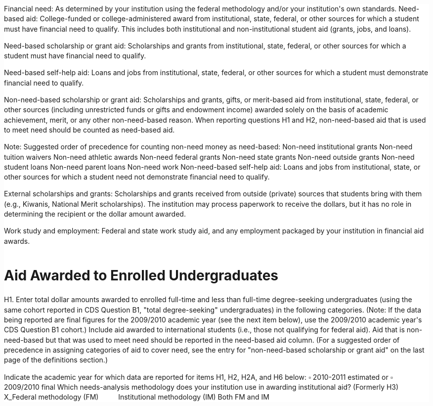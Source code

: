Financial need: As determined by your institution using the federal methodology and/or your institution's own standards.
Need-based aid: College-funded or college-administered award from institutional, state, federal, or other sources for which a student must have financial need to qualify. This includes both institutional and non-institutional student aid (grants, jobs, and loans).

Need-based scholarship or grant aid: Scholarships and grants from institutional, state, federal, or other sources for which a student must have financial need to qualify.

Need-based self-help aid: Loans and jobs from institutional, state, federal, or other sources for which a student must demonstrate financial need to qualify.

Non-need-based scholarship or grant aid: Scholarships and grants, gifts, or merit-based aid from institutional, state, federal, or other sources (including unrestricted funds or gifts and endowment income) awarded solely on the basis of academic achievement, merit, or any other non-need-based reason. When reporting questions H1 and H2, non-need-based aid that is used to meet need should be counted as need-based aid.

Note: Suggested order of precedence for counting non-need money as need-based:
Non-need institutional grants
Non-need tuition waivers
Non-need athletic awards
Non-need federal grants
Non-need state grants
Non-need outside grants
Non-need student loans
Non-need parent loans
Non-need work
Non-need-based self-help aid: Loans and jobs from institutional, state, or other sources for which a student need not demonstrate financial need to qualify.

External scholarships and grants: Scholarships and grants received from outside (private) sources that students bring with them (e.g., Kiwanis, National Merit scholarships). The institution may process paperwork to receive the dollars, but it has no role in determining the recipient or the dollar amount awarded.

Work study and employment: Federal and state work study aid, and any employment packaged by your institution in financial aid awards.
# Aid Awarded to Enrolled Undergraduates 

H1. Enter total dollar amounts awarded to enrolled full-time and less than full-time degree-seeking undergraduates (using the same cohort reported in CDS Question B1, "total degree-seeking" undergraduates) in the following categories. (Note: If the data being reported are final figures for the 2009/2010 academic year (see the next item below), use the 2009/2010 academic year's CDS Question B1 cohort.) Include aid awarded to international students (i.e., those not qualifying for federal aid). Aid that is non-need-based but that was used to meet need should be reported in the need-based aid column. (For a suggested order of precedence in assigning categories of aid to cover need, see the entry for "non-need-based scholarship or grant aid" on the last page of the definitions section.)

Indicate the academic year for which data are reported for items H1, H2, H2A, and H6 below:
$\square$ 2010-2011 estimated or $\square$ 2009/2010 final
Which needs-analysis methodology does your institution use in awarding institutional aid? (Formerly H3)
X_Federal methodology (FM)
$\qquad$ Institutional methodology (IM)
Both FM and IM
